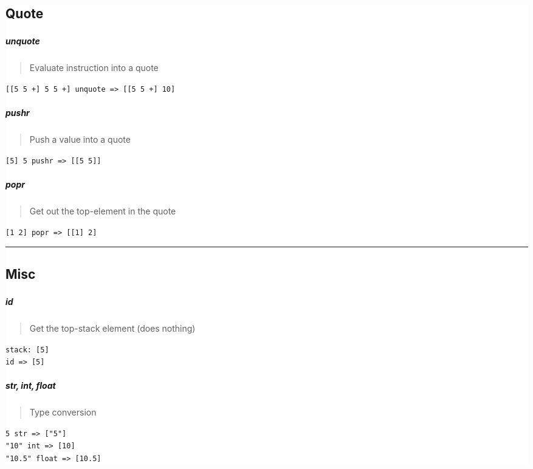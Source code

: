 
## Quote

##### unquote
> Evaluate instruction into a quote
```
[[5 5 +] 5 5 +] unquote => [[5 5 +] 10]
```

##### pushr
> Push a value into a quote
```
[5] 5 pushr => [[5 5]]
```

##### popr
> Get out the top-element in the quote
```
[1 2] popr => [[1] 2]
```

--- 

## Misc

##### id
> Get the top-stack element (does nothing)
```
stack: [5]
id => [5]
```

##### str, int, float
> Type conversion 
```
5 str => ["5"]
"10" int => [10]
"10.5" float => [10.5]
```

</div>
